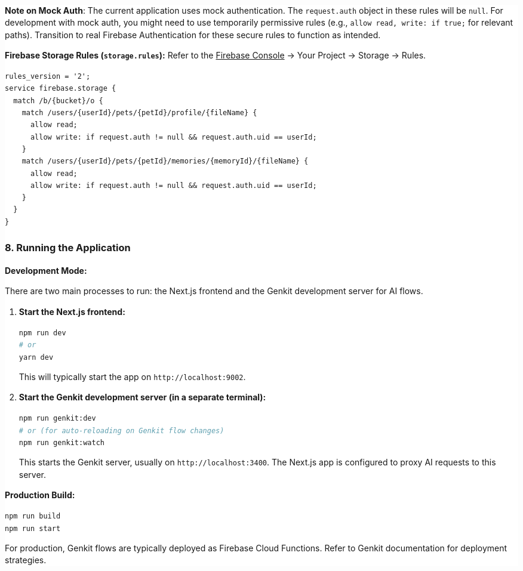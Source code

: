 **Note on Mock Auth**: The current application uses mock authentication. The `request.auth` object in these rules will be `null`. For development with mock auth, you might need to use temporarily permissive rules (e.g., `allow read, write: if true;` for relevant paths). Transition to real Firebase Authentication for these secure rules to function as intended.

**Firebase Storage Rules (`storage.rules`):**
Refer to the [Firebase Console](https://console.firebase.google.com/) -> Your Project -> Storage -> Rules.
```
rules_version = '2';
service firebase.storage {
  match /b/{bucket}/o {
    match /users/{userId}/pets/{petId}/profile/{fileName} {
      allow read;
      allow write: if request.auth != null && request.auth.uid == userId;
    }
    match /users/{userId}/pets/{petId}/memories/{memoryId}/{fileName} {
      allow read;
      allow write: if request.auth != null && request.auth.uid == userId;
    }
  }
}
```

### 8. Running the Application

**Development Mode:**

There are two main processes to run: the Next.js frontend and the Genkit development server for AI flows.

1.  **Start the Next.js frontend:**
    ```bash
    npm run dev
    # or
    yarn dev
    ```
    This will typically start the app on `http://localhost:9002`.

2.  **Start the Genkit development server (in a separate terminal):**
    ```bash
    npm run genkit:dev
    # or (for auto-reloading on Genkit flow changes)
    npm run genkit:watch
    ```
    This starts the Genkit server, usually on `http://localhost:3400`. The Next.js app is configured to proxy AI requests to this server.

**Production Build:**

```bash
npm run build
npm run start
```
For production, Genkit flows are typically deployed as Firebase Cloud Functions. Refer to Genkit documentation for deployment strategies.
